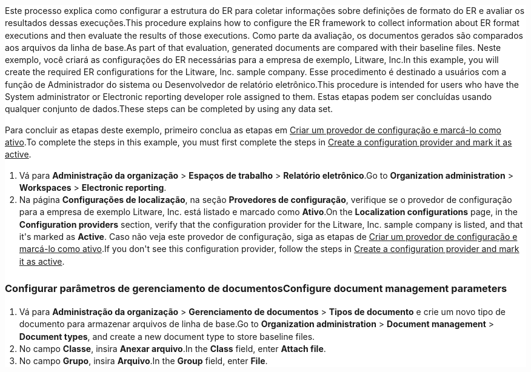 <span data-ttu-id="a6172-122">Este processo explica como configurar a estrutura do ER para coletar informações sobre definições de formato do ER e avaliar os resultados dessas execuções.</span><span class="sxs-lookup"><span data-stu-id="a6172-122">This procedure explains how to configure the ER framework to collect information about ER format executions and then evaluate the results of those executions.</span></span> <span data-ttu-id="a6172-123">Como parte da avaliação, os documentos gerados são comparados aos arquivos da linha de base.</span><span class="sxs-lookup"><span data-stu-id="a6172-123">As part of that evaluation, generated documents are compared with their baseline files.</span></span> <span data-ttu-id="a6172-124">Neste exemplo, você criará as configurações do ER necessárias para a empresa de exemplo, Litware, Inc.</span><span class="sxs-lookup"><span data-stu-id="a6172-124">In this example, you will create the required ER configurations for the Litware, Inc. sample company.</span></span> <span data-ttu-id="a6172-125">Esse procedimento é destinado a usuários com a função de Administrador do sistema ou Desenvolvedor de relatório eletrônico.</span><span class="sxs-lookup"><span data-stu-id="a6172-125">This procedure is intended for users who have the System administrator or Electronic reporting developer role assigned to them.</span></span> <span data-ttu-id="a6172-126">Estas etapas podem ser concluídas usando qualquer conjunto de dados.</span><span class="sxs-lookup"><span data-stu-id="a6172-126">These steps can be completed by using any data set.</span></span>

<span data-ttu-id="a6172-127">Para concluir as etapas deste exemplo, primeiro conclua as etapas em [Criar um provedor de configuração e marcá-lo como ativo](tasks/er-configuration-provider-mark-it-active-2016-11.md).</span><span class="sxs-lookup"><span data-stu-id="a6172-127">To complete the steps in this example, you must first complete the steps in [Create a configuration provider and mark it as active](tasks/er-configuration-provider-mark-it-active-2016-11.md).</span></span>

1. <span data-ttu-id="a6172-128">Vá para **Administração da organização** \> **Espaços de trabalho** \> **Relatório eletrônico**.</span><span class="sxs-lookup"><span data-stu-id="a6172-128">Go to **Organization administration** \> **Workspaces** \> **Electronic reporting**.</span></span>
2. <span data-ttu-id="a6172-129">Na página **Configurações de localização**, na seção **Provedores de configuração**, verifique se o provedor de configuração para a empresa de exemplo Litware, Inc. está listado e marcado como **Ativo**.</span><span class="sxs-lookup"><span data-stu-id="a6172-129">On the **Localization configurations** page, in the **Configuration providers** section, verify that the configuration provider for the Litware, Inc. sample company is listed, and that it's marked as **Active**.</span></span> <span data-ttu-id="a6172-130">Caso não veja este provedor de configuração, siga as etapas de [Criar um provedor de configuração e marcá-lo como ativo](tasks/er-configuration-provider-mark-it-active-2016-11.md).</span><span class="sxs-lookup"><span data-stu-id="a6172-130">If you don't see this configuration provider, follow the steps in [Create a configuration provider and mark it as active](tasks/er-configuration-provider-mark-it-active-2016-11.md).</span></span>

### <a name="configure-document-management-parameters"></a><span data-ttu-id="a6172-131">Configurar parâmetros de gerenciamento de documentos</span><span class="sxs-lookup"><span data-stu-id="a6172-131">Configure document management parameters</span></span>

1. <span data-ttu-id="a6172-132">Vá para **Administração da organização** \> **Gerenciamento de documentos** \> **Tipos de documento** e crie um novo tipo de documento para armazenar arquivos de linha de base.</span><span class="sxs-lookup"><span data-stu-id="a6172-132">Go to **Organization administration** \> **Document management** \> **Document types**, and create a new document type to store baseline files.</span></span>
2. <span data-ttu-id="a6172-133">No campo **Classe**, insira **Anexar arquivo**.</span><span class="sxs-lookup"><span data-stu-id="a6172-133">In the **Class** field, enter **Attach file**.</span></span>
3. <span data-ttu-id="a6172-134">No campo **Grupo**, insira **Arquivo**.</span><span class="sxs-lookup"><span data-stu-id="a6172-134">In the **Group** field, enter **File**.</span></span>
